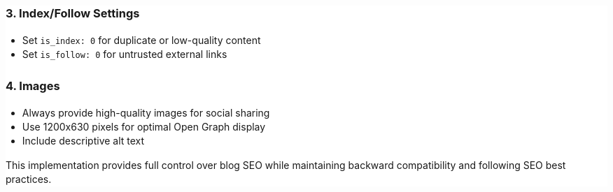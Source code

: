 ### 3. Index/Follow Settings
- Set `is_index: 0` for duplicate or low-quality content
- Set `is_follow: 0` for untrusted external links

### 4. Images
- Always provide high-quality images for social sharing
- Use 1200x630 pixels for optimal Open Graph display
- Include descriptive alt text

This implementation provides full control over blog SEO while maintaining backward compatibility and following SEO best practices.
